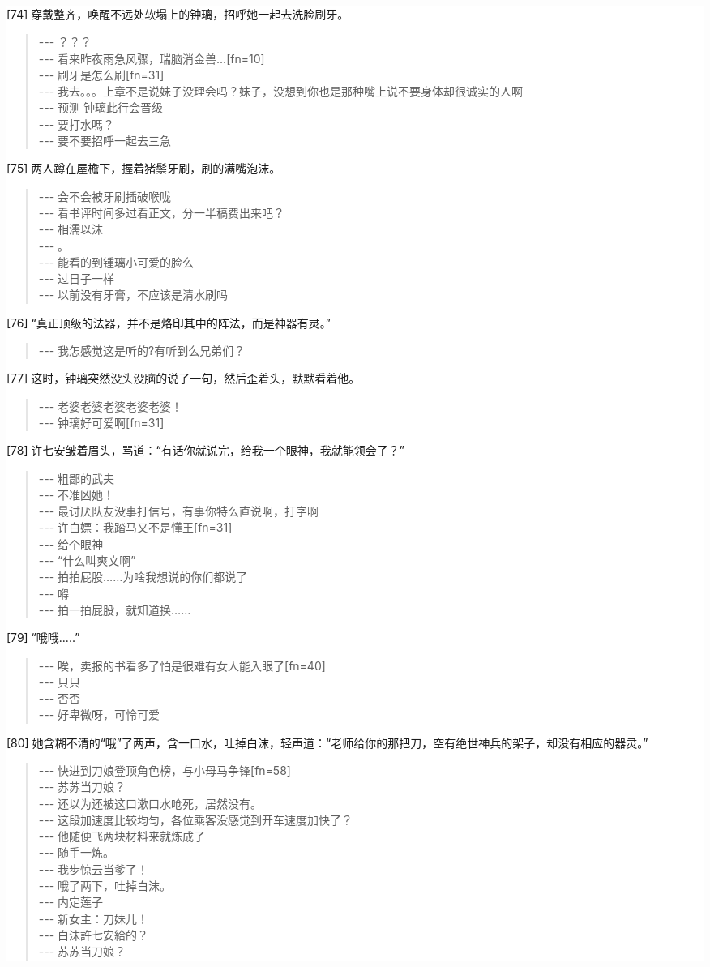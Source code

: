 [74] 穿戴整齐，唤醒不远处软塌上的钟璃，招呼她一起去洗脸刷牙。
>--- ？？？<br>
>--- 看来昨夜雨急风骤，瑞脑消金兽...[fn=10]<br>
>--- 刷牙是怎么刷[fn=31]<br>
>--- 我去。。。上章不是说妹子没理会吗？妹子，没想到你也是那种嘴上说不要身体却很诚实的人啊<br>
>--- 预测  钟璃此行会晋级<br>
>--- 要打水嗎？<br>
>--- 要不要招呼一起去三急<br>

[75] 两人蹲在屋檐下，握着猪鬃牙刷，刷的满嘴泡沫。
>--- 会不会被牙刷插破喉咙<br>
>--- 看书评时间多过看正文，分一半稿费出来吧？<br>
>--- 相濡以沫<br>
>--- 。<br>
>--- 能看的到锺璃小可爱的脸么<br>
>--- 过日子一样<br>
>--- 以前没有牙膏，不应该是清水刷吗<br>

[76] “真正顶级的法器，并不是烙印其中的阵法，而是神器有灵。”
>--- 我怎感觉这是听的?有听到么兄弟们？<br>

[77] 这时，钟璃突然没头没脑的说了一句，然后歪着头，默默看着他。
>--- 老婆老婆老婆老婆老婆！<br>
>--- 钟璃好可爱啊[fn=31]<br>

[78] 许七安皱着眉头，骂道：“有话你就说完，给我一个眼神，我就能领会了？”
>--- 粗鄙的武夫<br>
>--- 不准凶她！<br>
>--- 最讨厌队友没事打信号，有事你特么直说啊，打字啊<br>
>--- 许白嫖：我踏马又不是懂王[fn=31]<br>
>--- 给个眼神<br>
>--- “什么叫爽文啊”<br>
>--- 拍拍屁股……为啥我想说的你们都说了<br>
>--- 嘚<br>
>--- 拍一拍屁股，就知道换……<br>

[79] “哦哦.....”
>--- 唉，卖报的书看多了怕是很难有女人能入眼了[fn=40]<br>
>--- 只只<br>
>--- 否否<br>
>--- 好卑微呀，可怜可爱<br>

[80] 她含糊不清的“哦”了两声，含一口水，吐掉白沫，轻声道：“老师给你的那把刀，空有绝世神兵的架子，却没有相应的器灵。”
>--- 快进到刀娘登顶角色榜，与小母马争锋[fn=58]<br>
>--- 苏苏当刀娘？<br>
>--- 还以为还被这口漱口水呛死，居然没有。<br>
>--- 这段加速度比较均匀，各位乘客没感觉到开车速度加快了？<br>
>--- 他随便飞两块材料来就炼成了<br>
>--- 随手一炼。<br>
>--- 我步惊云当爹了！<br>
>--- 哦了两下，吐掉白沫。<br>
>--- 内定莲子<br>
>--- 新女主：刀妹儿！<br>
>--- 白沫許七安給的？<br>
>--- 苏苏当刀娘？<br>
